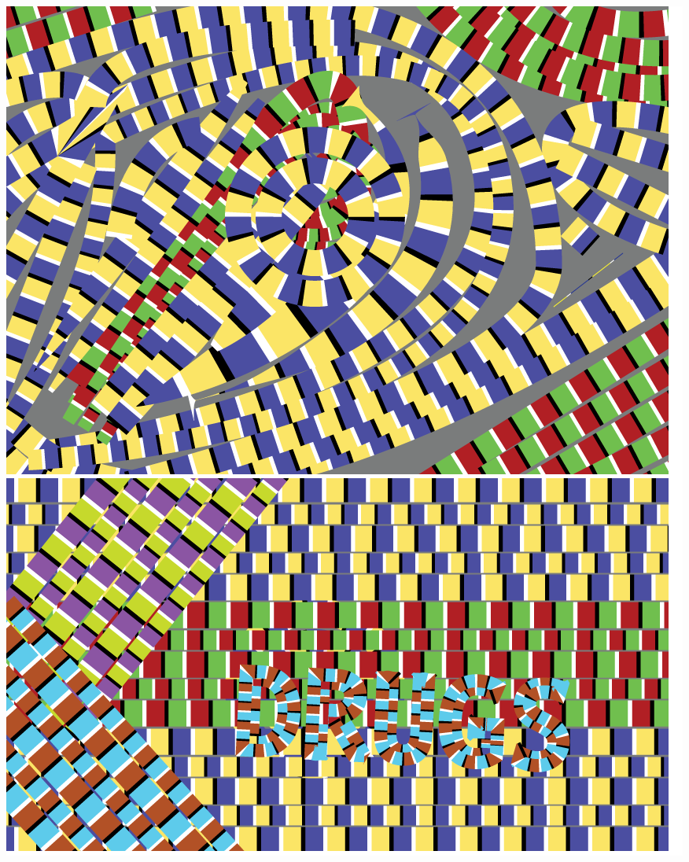 <img class="alignnone size-full wp-image-2125" src="media/moving-stuff4.png" alt="moving image illusory motion" width="842" height="595" />

<img class="alignnone size-full wp-image-2124" src="media/moving-stuff3-1.png" alt="moving image illusory motion" width="842" height="474" />
